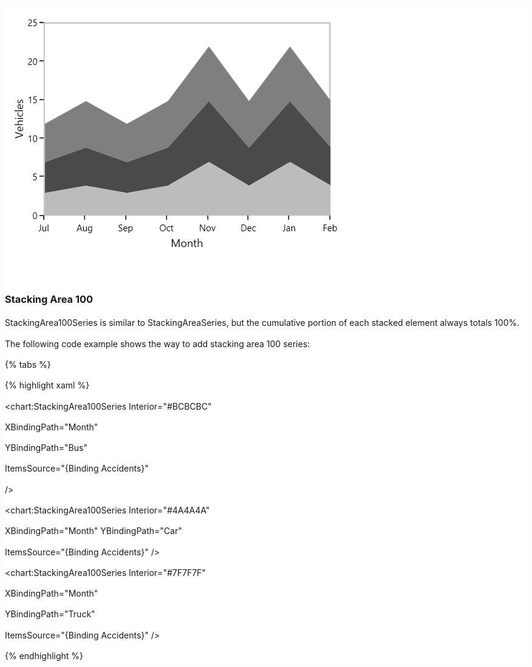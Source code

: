 ![StackingArea chart type in WPF](Series_images/stackingarea.png)

### Stacking Area 100

StackingArea100Series is similar to StackingAreaSeries, but the cumulative portion of each stacked element always totals 100%. 

The following code example shows the way to add stacking area 100 series:

{% tabs %}

{% highlight xaml %}

<chart:StackingArea100Series Interior="#BCBCBC" 

XBindingPath="Month"         

YBindingPath="Bus" 

ItemsSource="{Binding Accidents}" 

/>

<chart:StackingArea100Series Interior="#4A4A4A" 

XBindingPath="Month" YBindingPath="Car" 

ItemsSource="{Binding Accidents}" />

<chart:StackingArea100Series Interior="#7F7F7F" 

XBindingPath="Month" 

YBindingPath="Truck" 

ItemsSource="{Binding Accidents}" />

{% endhighlight %}
